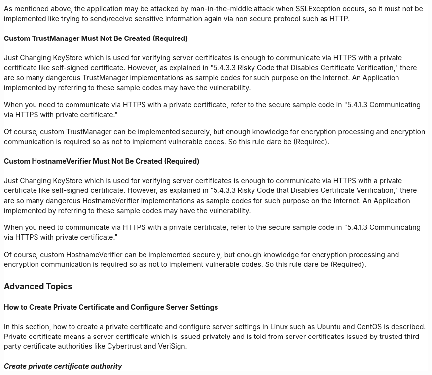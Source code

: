 As mentioned above, the application may be attacked by
man-in-the-middle attack when SSLException occurs, so it must not be
implemented like trying to send/receive sensitive information again
via non secure protocol such as HTTP.

#### Custom TrustManager Must Not Be Created (Required)

Just Changing KeyStore which is used for verifying server certificates
is enough to communicate via HTTPS with a private certificate like
self-signed certificate. However, as explained in \"5.4.3.3 Risky Code
that Disables Certificate Verification,\" there are so many dangerous
TrustManager implementations as sample codes for such purpose on the
Internet. An Application implemented by referring to these sample
codes may have the vulnerability.

When you need to communicate via HTTPS with a private certificate,
refer to the secure sample code in \"5.4.1.3 Communicating via HTTPS
with private certificate.\"

Of course, custom TrustManager can be implemented securely, but enough
knowledge for encryption processing and encryption communication is
required so as not to implement vulnerable codes. So this rule dare be
 (Required).

#### Custom HostnameVerifier Must Not Be Created (Required)

Just Changing KeyStore which is used for verifying server certificates
is enough to communicate via HTTPS with a private certificate like
self-signed certificate. However, as explained in \"5.4.3.3 Risky Code
that Disables Certificate Verification,\" there are so many dangerous
HostnameVerifier implementations as sample codes for such purpose on
the Internet. An Application implemented by referring to these sample
codes may have the vulnerability.

When you need to communicate via HTTPS with a private certificate,
refer to the secure sample code in \"5.4.1.3 Communicating via HTTPS
with private certificate.\"

Of course, custom HostnameVerifier can be implemented securely, but
enough knowledge for encryption processing and encryption
communication is required so as not to implement vulnerable codes. So
this rule dare be (Required).

### Advanced Topics

#### How to Create Private Certificate and Configure Server Settings

In this section, how to create a private certificate and configure
server settings in Linux such as Ubuntu and CentOS is described.
Private certificate means a server certificate which is issued
privately and is told from server certificates issued by trusted third
party certificate authorities like Cybertrust and VeriSign.

##### Create private certificate authority
